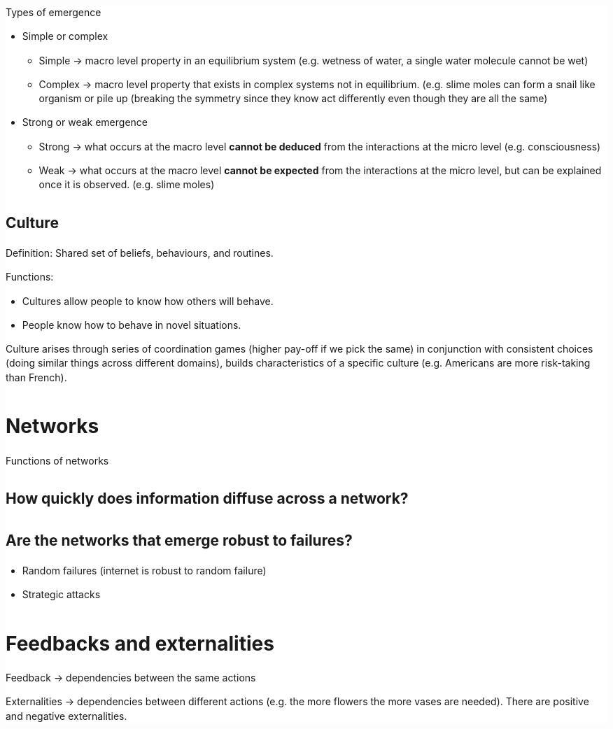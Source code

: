 Types of emergence

-   Simple or complex

    -   Simple -\> macro level property in an equilibrium system (e.g.
        wetness of water, a single water molecule cannot be wet)

    -   Complex -\> macro level property that exists in complex systems
        not in equilibrium. (e.g. slime moles can form a snail like
        organism or pile up (breaking the symmetry since they know act
        differently even though they are all the same)

-   Strong or weak emergence

    -   Strong -\> what occurs at the macro level **cannot be deduced**
        from the interactions at the micro level (e.g. consciousness)

    -   Weak -\> what occurs at the macro level **cannot be expected**
        from the interactions at the micro level, but can be explained
        once it is observed. (e.g. slime moles)

## Culture

Definition: Shared set of beliefs, behaviours, and routines.

Functions:

-   Cultures allow people to know how others will behave.

-   People know how to behave in novel situations.

Culture arises through series of coordination games (higher pay-off if
we pick the same) in conjunction with consistent choices (doing similar
things across different domains), builds characteristics of a specific
culture (e.g. Americans are more risk-taking than French).

# Networks

Functions of networks

## How quickly does information diffuse across a network?

## Are the networks that emerge robust to failures?

-   Random failures (internet is robust to random failure)

-   Strategic attacks

# Feedbacks and externalities

Feedback -\> dependencies between the same actions

Externalities -\> dependencies between different actions (e.g. the more
flowers the more vases are needed). There are positive and negative
externalities.

